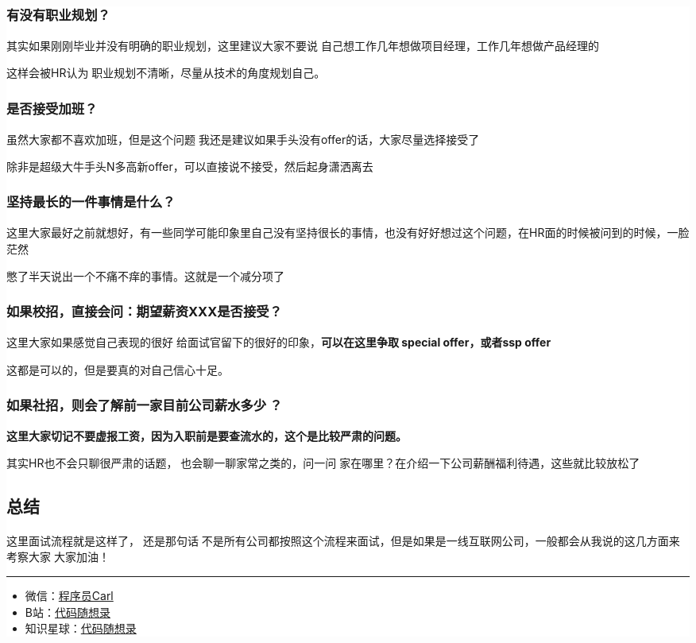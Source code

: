 ### 有没有职业规划？

其实如果刚刚毕业并没有明确的职业规划，这里建议大家不要说 自己想工作几年想做项目经理，工作几年想做产品经理的

这样会被HR认为 职业规划不清晰，尽量从技术的角度规划自己。

### 是否接受加班？

虽然大家都不喜欢加班，但是这个问题 我还是建议如果手头没有offer的话，大家尽量选择接受了

除非是超级大牛手头N多高新offer，可以直接说不接受，然后起身潇洒离去

### 坚持最长的一件事情是什么？

这里大家最好之前就想好，有一些同学可能印象里自己没有坚持很长的事情，也没有好好想过这个问题，在HR面的时候被问到的时候，一脸茫然

憋了半天说出一个不痛不痒的事情。这就是一个减分项了

### 如果校招，直接会问：期望薪资XXX是否接受？

这里大家如果感觉自己表现的很好 给面试官留下的很好的印象，**可以在这里争取 special offer，或者ssp offer**

这都是可以的，但是要真的对自己信心十足。

### 如果社招，则会了解前一家目前公司薪水多少 ？

**这里大家切记不要虚报工资，因为入职前是要查流水的，这个是比较严肃的问题。**

其实HR也不会只聊很严肃的话题， 也会聊一聊家常之类的，问一问 家在哪里？在介绍一下公司薪酬福利待遇，这些就比较放松了

## 总结

这里面试流程就是这样了， 还是那句话 不是所有公司都按照这个流程来面试，但是如果是一线互联网公司，一般都会从我说的这几方面来考察大家
大家加油！


------------------------

* 微信：[程序员Carl](https://mp.weixin.qq.com/s/b66DFkOp8OOxdZC_xLZxfw)
* B站：[代码随想录](https://space.bilibili.com/525438321)
* 知识星球：[代码随想录](https://mp.weixin.qq.com/s/QVF6upVMSbgvZy8lHZS3CQ)

